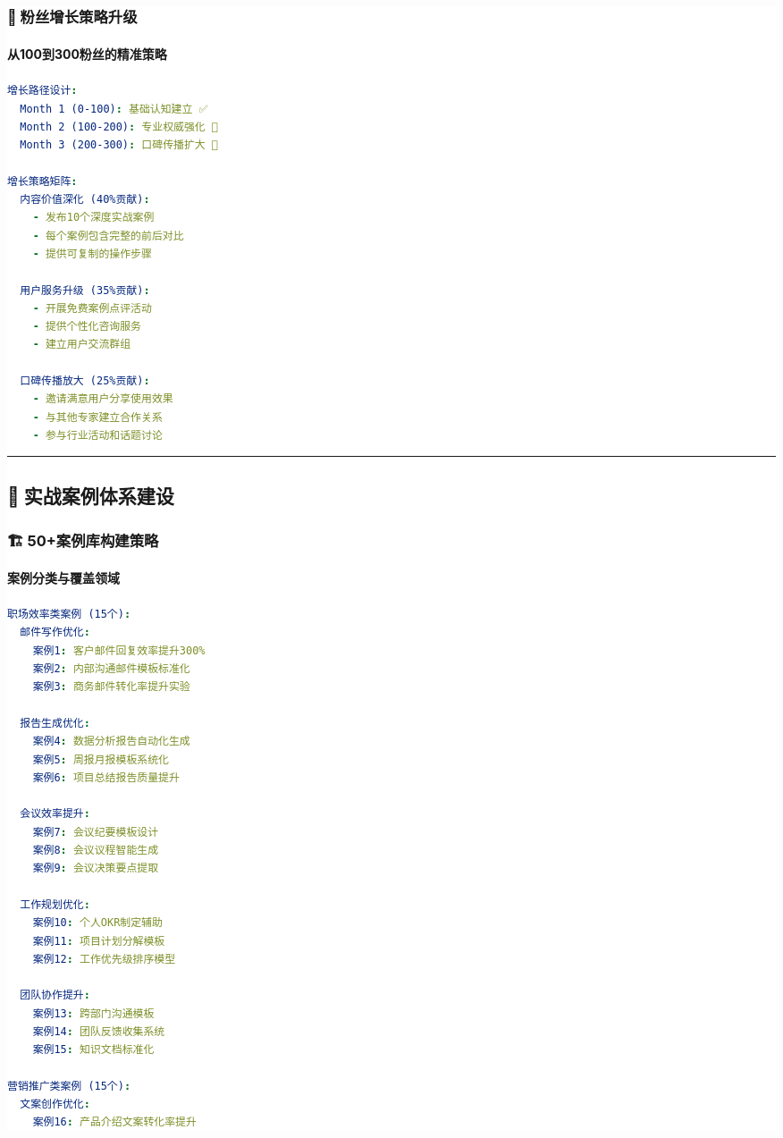 ### 🎯 粉丝增长策略升级

#### 从100到300粉丝的精准策略
```yaml
增长路径设计:
  Month 1 (0-100): 基础认知建立 ✅
  Month 2 (100-200): 专业权威强化 🎯
  Month 3 (200-300): 口碑传播扩大 🚀

增长策略矩阵:
  内容价值深化 (40%贡献):
    - 发布10个深度实战案例
    - 每个案例包含完整的前后对比
    - 提供可复制的操作步骤
    
  用户服务升级 (35%贡献):
    - 开展免费案例点评活动
    - 提供个性化咨询服务
    - 建立用户交流群组
    
  口碑传播放大 (25%贡献):
    - 邀请满意用户分享使用效果
    - 与其他专家建立合作关系
    - 参与行业活动和话题讨论
```

---

## 🎪 实战案例体系建设

### 🏗️ 50+案例库构建策略

#### 案例分类与覆盖领域
```yaml
职场效率类案例 (15个):
  邮件写作优化:
    案例1: 客户邮件回复效率提升300%
    案例2: 内部沟通邮件模板标准化
    案例3: 商务邮件转化率提升实验

  报告生成优化:
    案例4: 数据分析报告自动化生成
    案例5: 周报月报模板系统化
    案例6: 项目总结报告质量提升

  会议效率提升:
    案例7: 会议纪要模板设计
    案例8: 会议议程智能生成
    案例9: 会议决策要点提取

  工作规划优化:
    案例10: 个人OKR制定辅助
    案例11: 项目计划分解模板
    案例12: 工作优先级排序模型

  团队协作提升:
    案例13: 跨部门沟通模板
    案例14: 团队反馈收集系统
    案例15: 知识文档标准化

营销推广类案例 (15个):
  文案创作优化:
    案例16: 产品介绍文案转化率提升
```